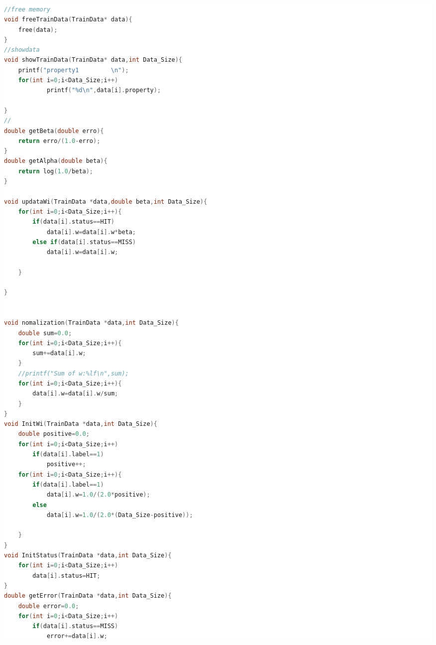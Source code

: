 ```c++
//free memory
void freeTrainData(TrainData* data){
    free(data);
}
//showdata
void showTrainData(TrainData* data,int Data_Size){
    printf("property1         \n");
    for(int i=0;i<Data_Size;i++)
            printf("%d\n",data[i].property);

}
//
double getBeta(double erro){
    return erro/(1.0-erro);
}
double getAlpha(double beta){
    return log(1.0/beta);
}

void updataWi(TrainData *data,double beta,int Data_Size){
    for(int i=0;i<Data_Size;i++){
        if(data[i].status==HIT)
            data[i].w=data[i].w*beta;
        else if(data[i].status==MISS)
            data[i].w=data[i].w;

    }

}


void nomalization(TrainData *data,int Data_Size){
    double sum=0.0;
    for(int i=0;i<Data_Size;i++){
        sum+=data[i].w;
    }
    //printf("Sum of w:%lf\n",sum);
    for(int i=0;i<Data_Size;i++){
        data[i].w=data[i].w/sum;
    }
}
void InitWi(TrainData *data,int Data_Size){
    double positive=0.0;
    for(int i=0;i<Data_Size;i++)
        if(data[i].label==1)
            positive++;
    for(int i=0;i<Data_Size;i++){
        if(data[i].label==1)
            data[i].w=1.0/(2.0*positive);
        else
            data[i].w=1.0/(2.0*(Data_Size-positive));

    }
}
void InitStatus(TrainData *data,int Data_Size){
    for(int i=0;i<Data_Size;i++)
        data[i].status=HIT;
}
double getError(TrainData *data,int Data_Size){
    double error=0.0;
    for(int i=0;i<Data_Size;i++)
        if(data[i].status==MISS)
            error+=data[i].w;
```

[Link 1]: http://baike.baidu.com/view/10711.htm
[http_www.face-rec.org_algorithms]: http://www.face-rec.org/algorithms/
[Center]: https://tony4ai-1251394096.cos.ap-hongkong.myqcloud.com/blog_images/MachineLearning-Haar-like-Adaboost-cascade/20141211143506704.png
[Center 1]: https://tony4ai-1251394096.cos.ap-hongkong.myqcloud.com/blog_images/MachineLearning-Haar-like-Adaboost-cascade/20141211144200260.png
[Center 2]: https://tony4ai-1251394096.cos.ap-hongkong.myqcloud.com/blog_images/MachineLearning-Haar-like-Adaboost-cascade/20141211144550093.png
[Center 3]: https://tony4ai-1251394096.cos.ap-hongkong.myqcloud.com/blog_images/MachineLearning-Haar-like-Adaboost-cascade/20141211144827500.jpg
[Center 4]: https://tony4ai-1251394096.cos.ap-hongkong.myqcloud.com/blog_images/MachineLearning-Haar-like-Adaboost-cascade/20141211145553739.png
[Center 5]: https://tony4ai-1251394096.cos.ap-hongkong.myqcloud.com/blog_images/MachineLearning-Haar-like-Adaboost-cascade/20141211145740053.png
[Center 6]: https://tony4ai-1251394096.cos.ap-hongkong.myqcloud.com/blog_images/MachineLearning-Haar-like-Adaboost-cascade/20141211151701334.png
[Center 7]: https://tony4ai-1251394096.cos.ap-hongkong.myqcloud.com/blog_images/MachineLearning-Haar-like-Adaboost-cascade/20141212110941921.png
[Center 8]: https://tony4ai-1251394096.cos.ap-hongkong.myqcloud.com/blog_images/MachineLearning-Haar-like-Adaboost-cascade/20141212111325843.png
[Center 9]: https://tony4ai-1251394096.cos.ap-hongkong.myqcloud.com/blog_images/MachineLearning-Haar-like-Adaboost-cascade/20141212112014484.png
[Center 10]: https://tony4ai-1251394096.cos.ap-hongkong.myqcloud.com/blog_images/MachineLearning-Haar-like-Adaboost-cascade/20141212112127078.png
[Center 11]: https://tony4ai-1251394096.cos.ap-hongkong.myqcloud.com/blog_images/MachineLearning-Haar-like-Adaboost-cascade/20141212112409688.png
[Center 12]: https://tony4ai-1251394096.cos.ap-hongkong.myqcloud.com/blog_images/MachineLearning-Haar-like-Adaboost-cascade/20141212113205906.png
[Center 13]: https://tony4ai-1251394096.cos.ap-hongkong.myqcloud.com/blog_images/MachineLearning-Haar-like-Adaboost-cascade/20141212113623669.png
[Center 14]: https://tony4ai-1251394096.cos.ap-hongkong.myqcloud.com/blog_images/MachineLearning-Haar-like-Adaboost-cascade/20141212113702326.png
[Center 15]: https://tony4ai-1251394096.cos.ap-hongkong.myqcloud.com/blog_images/MachineLearning-Haar-like-Adaboost-cascade/20141212115125765.png
[http_download.csdn.net_detail_tonyshengtan_8251621]: http://download.csdn.net/detail/tonyshengtan/8251621
[Center 16]: https://tony4ai-1251394096.cos.ap-hongkong.myqcloud.com/blog_images/MachineLearning-Haar-like-Adaboost-cascade/20141212153335948.jpg